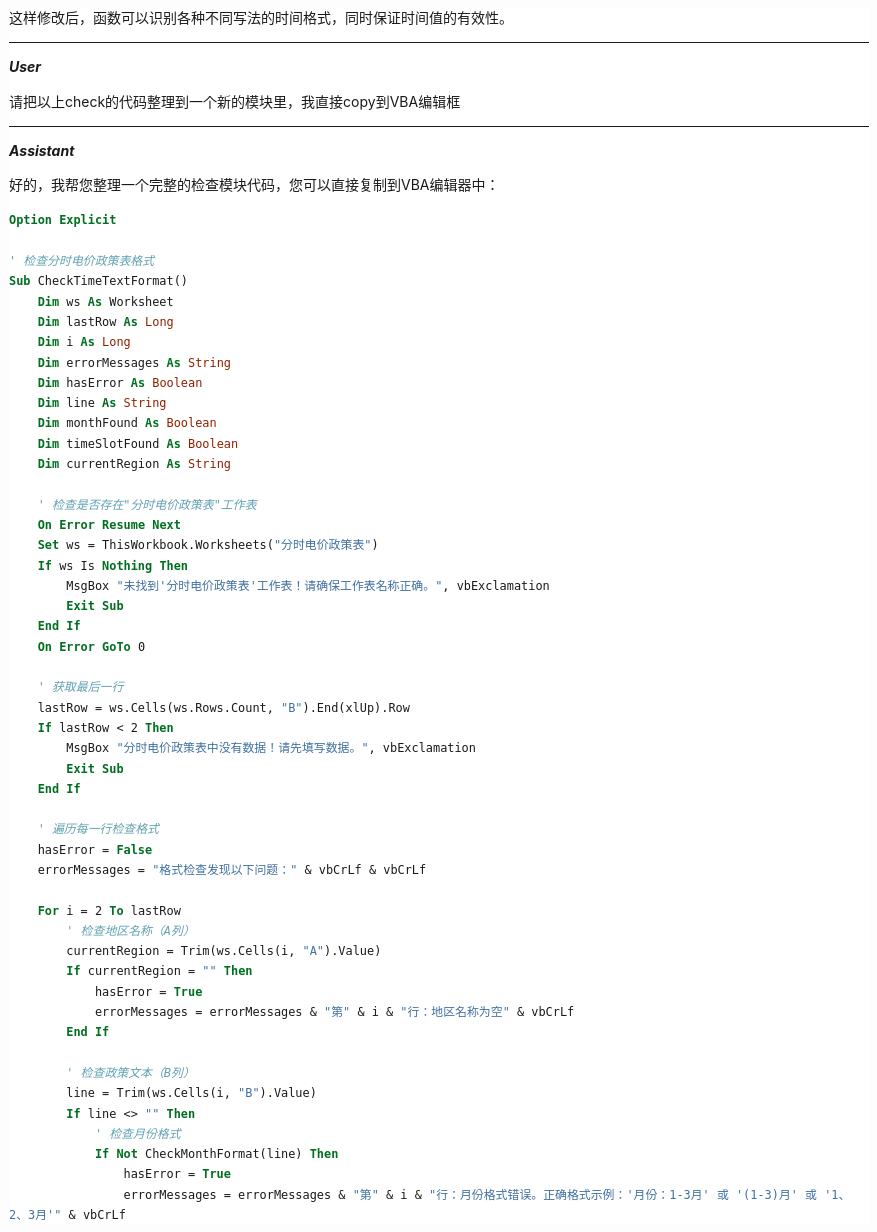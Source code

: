 这样修改后，函数可以识别各种不同写法的时间格式，同时保证时间值的有效性。

---

_**User**_

请把以上check的代码整理到一个新的模块里，我直接copy到VBA编辑框

---

_**Assistant**_



好的，我帮您整理一个完整的检查模块代码，您可以直接复制到VBA编辑器中：

```vb
Option Explicit

' 检查分时电价政策表格式
Sub CheckTimeTextFormat()
    Dim ws As Worksheet
    Dim lastRow As Long
    Dim i As Long
    Dim errorMessages As String
    Dim hasError As Boolean
    Dim line As String
    Dim monthFound As Boolean
    Dim timeSlotFound As Boolean
    Dim currentRegion As String
    
    ' 检查是否存在"分时电价政策表"工作表
    On Error Resume Next
    Set ws = ThisWorkbook.Worksheets("分时电价政策表")
    If ws Is Nothing Then
        MsgBox "未找到'分时电价政策表'工作表！请确保工作表名称正确。", vbExclamation
        Exit Sub
    End If
    On Error GoTo 0
    
    ' 获取最后一行
    lastRow = ws.Cells(ws.Rows.Count, "B").End(xlUp).Row
    If lastRow < 2 Then
        MsgBox "分时电价政策表中没有数据！请先填写数据。", vbExclamation
        Exit Sub
    End If
    
    ' 遍历每一行检查格式
    hasError = False
    errorMessages = "格式检查发现以下问题：" & vbCrLf & vbCrLf
    
    For i = 2 To lastRow
        ' 检查地区名称（A列）
        currentRegion = Trim(ws.Cells(i, "A").Value)
        If currentRegion = "" Then
            hasError = True
            errorMessages = errorMessages & "第" & i & "行：地区名称为空" & vbCrLf
        End If
        
        ' 检查政策文本（B列）
        line = Trim(ws.Cells(i, "B").Value)
        If line <> "" Then
            ' 检查月份格式
            If Not CheckMonthFormat(line) Then
                hasError = True
                errorMessages = errorMessages & "第" & i & "行：月份格式错误。正确格式示例：'月份：1-3月' 或 '(1-3)月' 或 '1、2、3月'" & vbCrLf
```